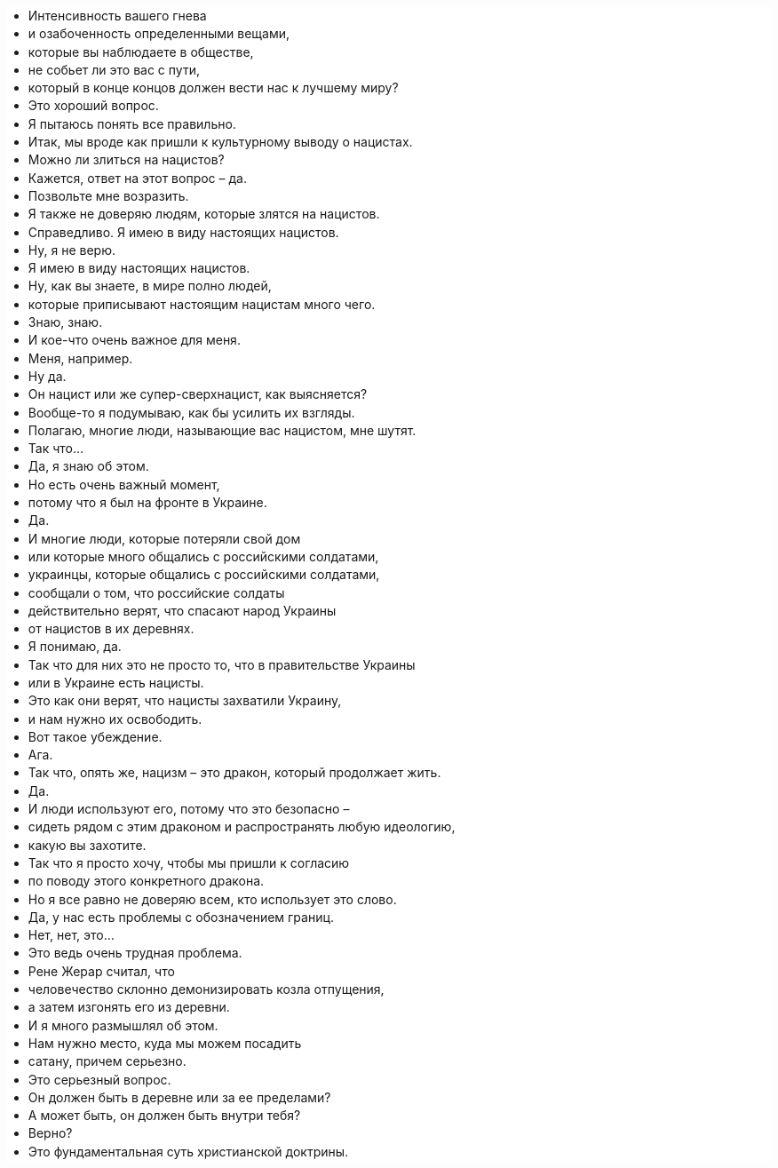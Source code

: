 *  Интенсивность вашего гнева
*  и озабоченность определенными вещами,
*  которые вы наблюдаете в обществе,
*  не собьет ли это вас с пути,
*  который в конце концов должен вести нас к лучшему миру?
*  Это хороший вопрос.
*  Я пытаюсь понять все правильно.
*  Итак, мы вроде как пришли к культурному выводу о нацистах.
*  Можно ли злиться на нацистов?
*  Кажется, ответ на этот вопрос – да.
*  Позвольте мне возразить.
*  Я также не доверяю людям, которые злятся на нацистов.
*  Справедливо. Я имею в виду настоящих нацистов.
*  Ну, я не верю.
*  Я имею в виду настоящих нацистов.
*  Ну, как вы знаете, в мире полно людей,
*  которые приписывают настоящим нацистам много чего.
*  Знаю, знаю.
*  И кое-что очень важное для меня.
*  Меня, например.
*  Ну да.
*  Он нацист или же супер-сверхнацист, как выясняется?
*  Вообще-то я подумываю, как бы усилить их взгляды.
*  Полагаю, многие люди, называющие вас нацистом, мне шутят.
*  Так что…
*  Да, я знаю об этом.
*  Но есть очень важный момент,
*  потому что я был на фронте в Украине.
*  Да.
*  И многие люди, которые потеряли свой дом
*  или которые много общались с российскими солдатами,
*  украинцы, которые общались с российскими солдатами,
*  сообщали о том, что российские солдаты
*  действительно верят, что спасают народ Украины
*  от нацистов в их деревнях.
*  Я понимаю, да.
*  Так что для них это не просто то, что в правительстве Украины
*  или в Украине есть нацисты.
*  Это как они верят, что нацисты захватили Украину,
*  и нам нужно их освободить.
*  Вот такое убеждение.
*  Ага.
*  Так что, опять же, нацизм – это дракон, который продолжает жить.
*  Да.
*  И люди используют его, потому что это безопасно –
*  сидеть рядом с этим драконом и распространять любую идеологию,
*  какую вы захотите.
*  Так что я просто хочу, чтобы мы пришли к согласию
*  по поводу этого конкретного дракона.
*  Но я все равно не доверяю всем, кто использует это слово.
*  Да, у нас есть проблемы с обозначением границ.
*  Нет, нет, это…
*  Это ведь очень трудная проблема.
*  Рене Жерар считал, что
*  человечество склонно демонизировать козла отпущения,
*  а затем изгонять его из деревни.
*  И я много размышлял об этом.
*  Нам нужно место, куда мы можем посадить
*  сатану, причем серьезно.
*  Это серьезный вопрос.
*  Он должен быть в деревне или за ее пределами?
*  А может быть, он должен быть внутри тебя?
*  Верно?
*  Это фундаментальная суть христианской доктрины.